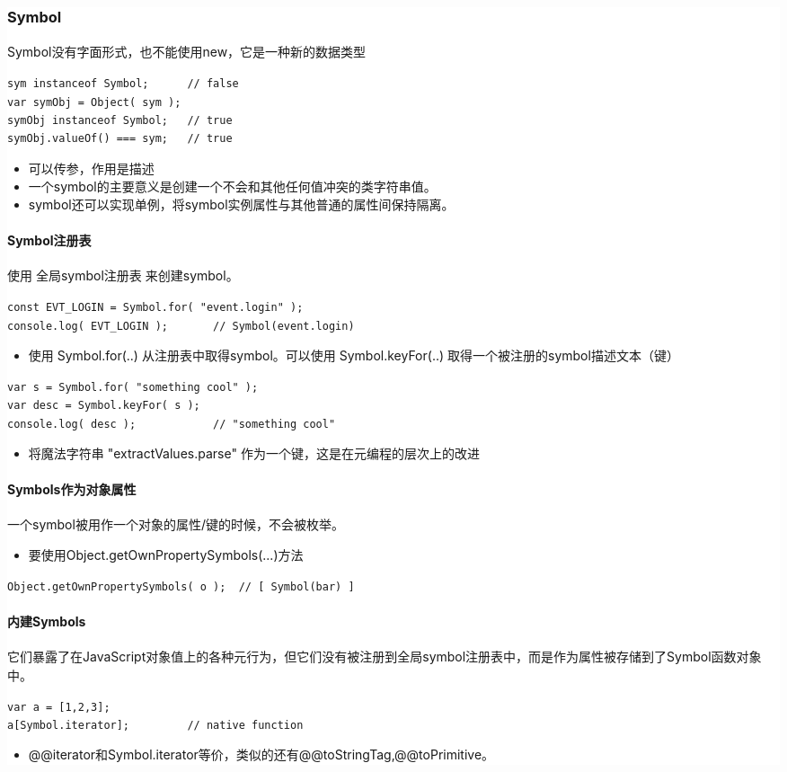 ### Symbol
Symbol没有字面形式，也不能使用new，它是一种新的数据类型
```
sym instanceof Symbol;      // false 
var symObj = Object( sym ); 
symObj instanceof Symbol;   // true 
symObj.valueOf() === sym;   // true
```

* 可以传参，作用是描述
* 一个symbol的主要意义是创建一个不会和其他任何值冲突的类字符串值。
* symbol还可以实现单例，将symbol实例属性与其他普通的属性间保持隔离。

#### Symbol注册表
使用 全局symbol注册表 来创建symbol。
```
const EVT_LOGIN = Symbol.for( "event.login" ); 
console.log( EVT_LOGIN );       // Symbol(event.login) 
```
* 使用 Symbol.for(..) 从注册表中取得symbol。可以使用 Symbol.keyFor(..) 取得一个被注册的symbol描述文本（键）
```
var s = Symbol.for( "something cool" ); 
var desc = Symbol.keyFor( s ); 
console.log( desc );            // "something cool" 
```
* 将魔法字符串 "extractValues.parse" 作为一个键，这是在元编程的层次上的改进

#### Symbols作为对象属性
一个symbol被用作一个对象的属性/键的时候，不会被枚举。

* 要使用Object.getOwnPropertySymbols(...)方法
```
Object.getOwnPropertySymbols( o );  // [ Symbol(bar) ] 
```

#### 内建Symbols
它们暴露了在JavaScript对象值上的各种元行为，但它们没有被注册到全局symbol注册表中，而是作为属性被存储到了Symbol函数对象中。
```
var a = [1,2,3]; 
a[Symbol.iterator];         // native function 
```
* @@iterator和Symbol.iterator等价，类似的还有@@toStringTag,@@toPrimitive。